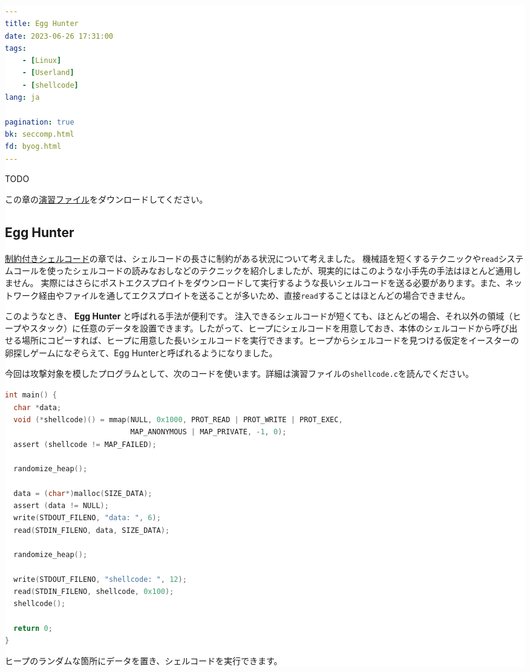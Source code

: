 ```yaml
---
title: Egg Hunter
date: 2023-06-26 17:31:00
tags:
    - [Linux]
    - [Userland]
    - [shellcode]
lang: ja

pagination: true
bk: seccomp.html
fd: byog.html
---
```


TODO

この章の[演習ファイル](TODO)をダウンロードしてください。

## Egg Hunter
[制約付きシェルコード](restrected.html)の章では、シェルコードの長さに制約がある状況について考えました。
機械語を短くするテクニックや`read`システムコールを使ったシェルコードの読みなおしなどのテクニックを紹介しましたが、現実的にはこのような小手先の手法はほとんど通用しません。
実際にはさらにポストエクスプロイトをダウンロードして実行するような長いシェルコードを送る必要があります。また、ネットワーク経由やファイルを通してエクスプロイトを送ることが多いため、直接`read`することはほとんどの場合できません。

このようなとき、 **Egg Hunter** と呼ばれる手法が便利です。
注入できるシェルコードが短くても、ほとんどの場合、それ以外の領域（ヒープやスタック）に任意のデータを設置できます。したがって、ヒープにシェルコードを用意しておき、本体のシェルコードから呼び出せる場所にコピーすれば、ヒープに用意した長いシェルコードを実行できます。ヒープからシェルコードを見つける仮定をイースターの卵探しゲームになぞらえて、Egg Hunterと呼ばれるようになりました。

今回は攻撃対象を模したプログラムとして、次のコードを使います。詳細は演習ファイルの`shellcode.c`を読んでください。
```c
int main() {
  char *data;
  void (*shellcode)() = mmap(NULL, 0x1000, PROT_READ | PROT_WRITE | PROT_EXEC,
                             MAP_ANONYMOUS | MAP_PRIVATE, -1, 0);
  assert (shellcode != MAP_FAILED);

  randomize_heap();

  data = (char*)malloc(SIZE_DATA);
  assert (data != NULL);
  write(STDOUT_FILENO, "data: ", 6);
  read(STDIN_FILENO, data, SIZE_DATA);

  randomize_heap();

  write(STDOUT_FILENO, "shellcode: ", 12);
  read(STDIN_FILENO, shellcode, 0x100);
  shellcode();

  return 0;
}
```
ヒープのランダムな箇所にデータを置き、シェルコードを実行できます。
